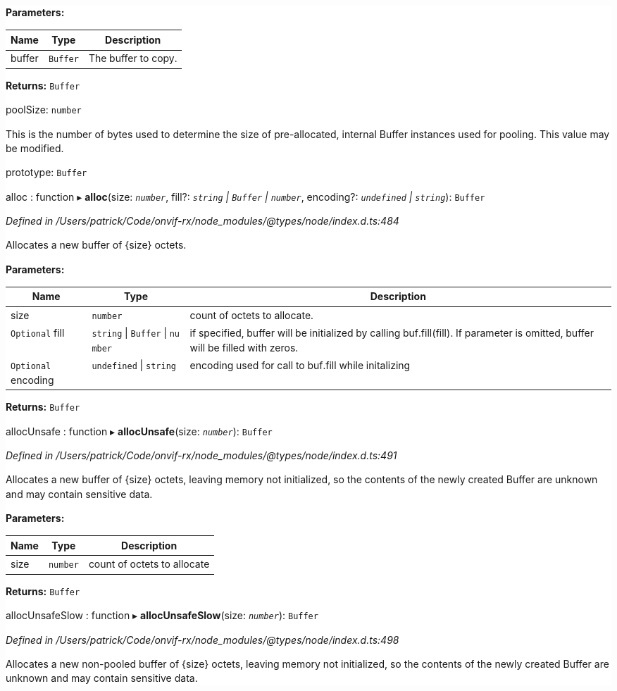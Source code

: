 **Parameters:**

| Name | Type | Description |
| ------ | ------ | ------ |
| buffer | `Buffer` |  The buffer to copy. |

**Returns:** `Buffer`

 poolSize: `number`

This is the number of bytes used to determine the size of pre-allocated, internal Buffer instances used for pooling. This value may be modified.

 prototype: `Buffer`

 alloc : function
▸ **alloc**(size: *`number`*, fill?: *`string` \| `Buffer` \| `number`*, encoding?: *`undefined` \| `string`*): `Buffer`

*Defined in /Users/patrick/Code/onvif-rx/node_modules/@types/node/index.d.ts:484*

Allocates a new buffer of {size} octets.

**Parameters:**

| Name | Type | Description |
| ------ | ------ | ------ |
| size | `number` |  count of octets to allocate. |
| `Optional` fill | `string` \| `Buffer` \| `number` |  if specified, buffer will be initialized by calling buf.fill(fill). If parameter is omitted, buffer will be filled with zeros. |
| `Optional` encoding | `undefined` \| `string` |  encoding used for call to buf.fill while initalizing |

**Returns:** `Buffer`

 allocUnsafe : function
▸ **allocUnsafe**(size: *`number`*): `Buffer`

*Defined in /Users/patrick/Code/onvif-rx/node_modules/@types/node/index.d.ts:491*

Allocates a new buffer of {size} octets, leaving memory not initialized, so the contents of the newly created Buffer are unknown and may contain sensitive data.

**Parameters:**

| Name | Type | Description |
| ------ | ------ | ------ |
| size | `number` |  count of octets to allocate |

**Returns:** `Buffer`

 allocUnsafeSlow : function
▸ **allocUnsafeSlow**(size: *`number`*): `Buffer`

*Defined in /Users/patrick/Code/onvif-rx/node_modules/@types/node/index.d.ts:498*

Allocates a new non-pooled buffer of {size} octets, leaving memory not initialized, so the contents of the newly created Buffer are unknown and may contain sensitive data.
